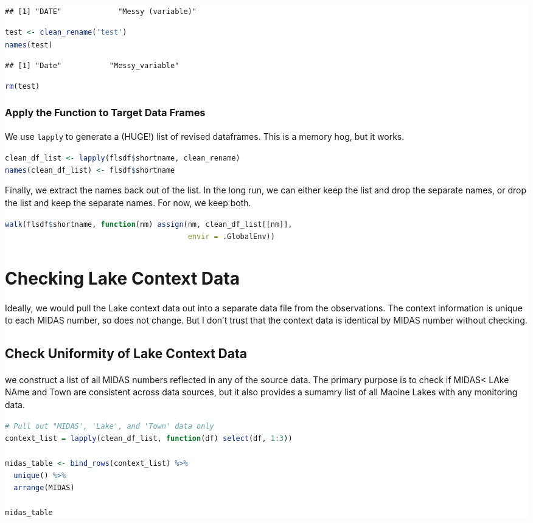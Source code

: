     ## [1] "DATE"             "Messy (variable)"

``` r
test <- clean_rename('test')
names(test)
```

    ## [1] "Date"           "Messy_variable"

``` r
rm(test)
```

### Apply the Function to Target Data Frames

We use `lapply` to generate a (HUGE\!) list of revised dataframes. This
is a memory hog, but it works.

``` r
clean_df_list <- lapply(flsdf$shortname, clean_rename)
names(clean_df_list) <- flsdf$shortname
```

Finally, we extract the names back out of the list. In the long run, we
can either keep the list and drop the separate names, or drop the list
and keep the separate names. For now, we keep both.

``` r
walk(flsdf$shortname, function(nm) assign(nm, clean_df_list[[nm]],
                                          envir = .GlobalEnv))
```

# Checking Lake Context Data

Ideally, we would pull the Lake context data out into a separate data
file from the observations. The context information is unique to each
MIDAS number, so does not change. But I don’t trust that the context
data is identical by MIDAS number without checking.

## Check Uniformity of Lake Context Data

we construct a list of all MIDAS numbers reflected in any of the source
data. The primary purpose is to check if MIDAS\< LAke NAme and Town are
consistent across data sources, but it also provides a sumamry list of
all Maoine Lakes with any monitoring data.

``` r
# Pull out "MIDAS', 'Lake', and 'Town' data only
context_list = lapply(clean_df_list, function(df) select(df, 1:3))

midas_table <- bind_rows(context_list) %>%
  unique() %>%
  arrange(MIDAS)

midas_table
```
